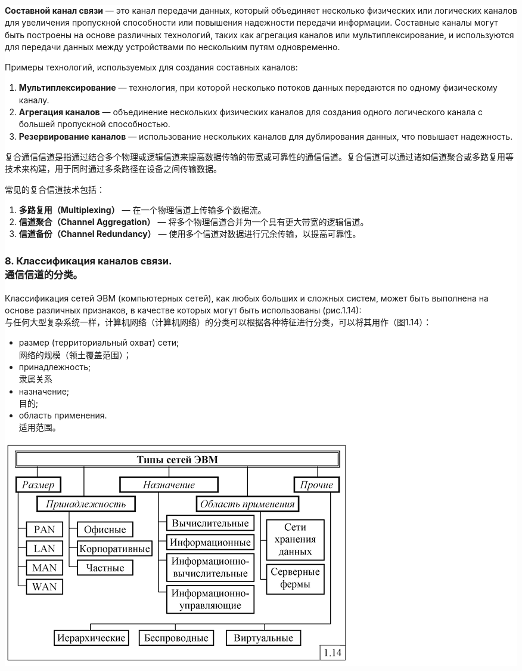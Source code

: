 **Составной канал связи** — это канал передачи данных, который объединяет несколько физических или логических каналов для увеличения пропускной способности или повышения надежности передачи информации. Составные каналы могут быть построены на основе различных технологий, таких как агрегация каналов или мультиплексирование, и используются для передачи данных между устройствами по нескольким путям одновременно.

Примеры технологий, используемых для создания составных каналов:
1. **Мультиплексирование** — технология, при которой несколько потоков данных передаются по одному физическому каналу.
2. **Агрегация каналов** — объединение нескольких физических каналов для создания одного логического канала с большей пропускной способностью.
3. **Резервирование каналов** — использование нескольких каналов для дублирования данных, что повышает надежность.

复合通信信道是指通过结合多个物理或逻辑信道来提高数据传输的带宽或可靠性的通信信道。复合信道可以通过诸如信道聚合或多路复用等技术来构建，用于同时通过多条路径在设备之间传输数据。

常见的复合信道技术包括：
1. **多路复用（Multiplexing）** — 在一个物理信道上传输多个数据流。
2. **信道聚合（Channel Aggregation）** — 将多个物理信道合并为一个具有更大带宽的逻辑信道。
3. **信道备份（Channel Redundancy）** — 使用多个信道对数据进行冗余传输，以提高可靠性。

### 8. Классификация каналов связи. <br> 通信信道的分类。

Классификация сетей ЭВМ (компьютерных сетей), как любых больших и сложных систем, может быть выполнена на основе различных признаков, в качестве которых могут быть использованы (рис.1.14):  
与任何大型复杂系统一样，计算机网络（计算机网络）的分类可以根据各种特征进行分类，可以将其用作（图1.14）：
- размер (территориальный охват) сети;  
  网络的规模（领土覆盖范围）；
- принадлежность;  
  隶属关系
- назначение;  
  目的;
- область применения.  
  适用范围。

![](./pic/TextBook1.2.2-1.png)
